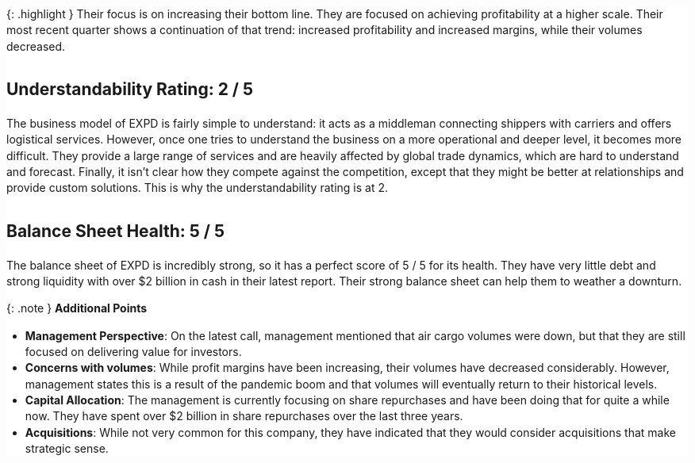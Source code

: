 {: .highlight }
Their focus is on increasing their bottom line. They are focused on achieving profitability at a higher scale. Their most recent quarter shows a continuation of that trend: increased profitability and increased margins, while their volumes decreased.

## Understandability Rating: 2 / 5
The business model of EXPD is fairly simple to understand: it acts as a middleman connecting shippers with carriers and offers logistical services. However, once one tries to understand the business on a more operational and deeper level, it becomes more difficult. They provide a large range of services and are heavily affected by global trade dynamics, which are hard to understand and forecast. Finally, it isn’t clear how they compete against the competition, except that they might be better at relationships and provide custom solutions. This is why the understandability rating is at 2.

## Balance Sheet Health: 5 / 5
The balance sheet of EXPD is incredibly strong, so it has a perfect score of 5 / 5 for its health. They have very little debt and strong liquidity with over $2 billion in cash in their latest report. Their strong balance sheet can help them to weather a downturn.

{: .note }
**Additional Points**

*   **Management Perspective**: On the latest call, management mentioned that air cargo volumes were down, but that they are still focused on delivering value for investors.
*  **Concerns with volumes**: While profit margins have been increasing, their volumes have decreased considerably. However, management states this is a result of the pandemic boom and that volumes will eventually return to their historical levels.
*   **Capital Allocation**: The management is currently focusing on share repurchases and have been doing that for quite a while now. They have spent over $2 billion in share repurchases over the last three years.
* **Acquisitions**: While not very common for this company, they have indicated that they would consider acquisitions that make strategic sense.
  
